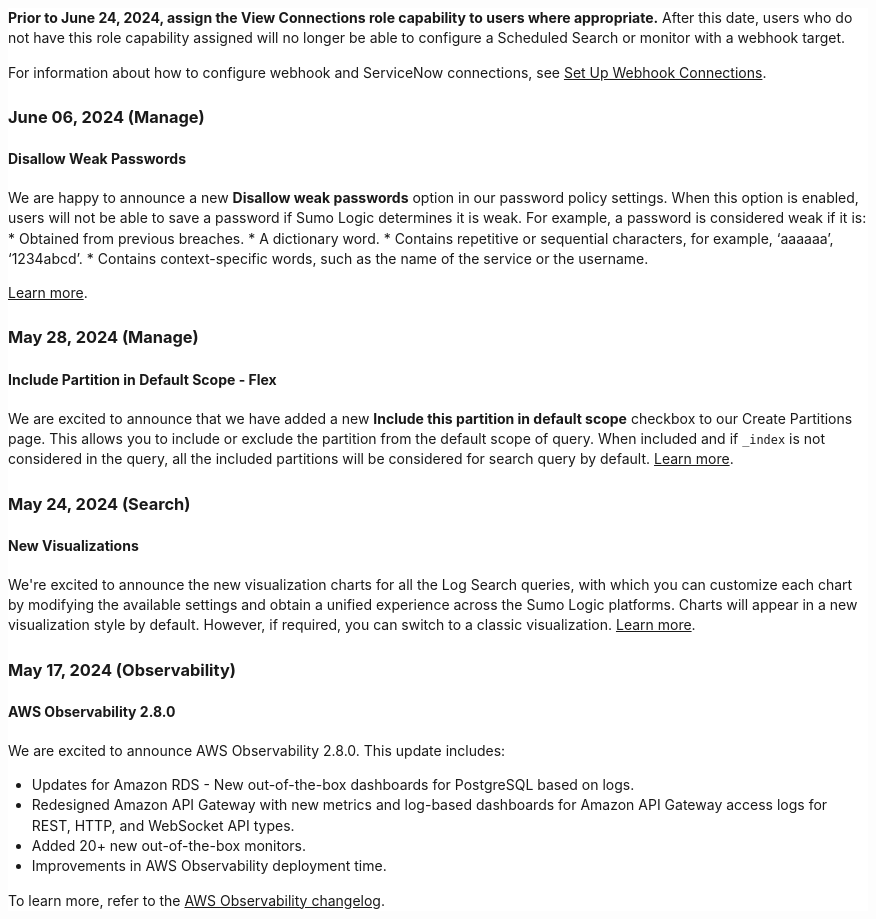 **Prior to June 24, 2024, assign the View Connections role capability to users where appropriate.** After this date, users who do not have this role capability assigned will no longer be able to configure a Scheduled Search or monitor with a webhook target.

For information about how to configure webhook and ServiceNow connections, see [Set Up Webhook Connections](/docs/alerts/webhook-connections/set-up-webhook-connections).

### June 06, 2024 (Manage)

#### Disallow Weak Passwords

We are happy to announce a new **Disallow weak passwords** option in our password policy settings. When this option is enabled, users will not be able to save a password if Sumo Logic determines it is weak. For example, a password is considered weak if it is:
       * Obtained from previous breaches.
       * A dictionary word.
       * Contains repetitive or sequential characters, for example, ‘aaaaaa’, ‘1234abcd’.
       * Contains context-specific words, such as the name of the service or the username.

[Learn more](/docs/manage/security/set-password-policy/).

### May 28, 2024 (Manage)

#### Include Partition in Default Scope - Flex

We are excited to announce that we have added a new **Include this partition in default scope** checkbox to our Create Partitions page. This allows you to include or exclude the partition from the default scope of query. When included and if `_index` is not considered in the query, all the included partitions will be considered for search query by default. [Learn more](/docs/search/get-started-with-search/search-basics/about-search-basics#default-data-scope).

### May 24, 2024 (Search)

#### New Visualizations

We're excited to announce the new visualization charts for all the Log Search queries, with which you can customize each chart by modifying the available settings and obtain a unified experience across the Sumo Logic platforms. Charts will appear in a new visualization style by default. However, if required, you can switch to a classic visualization. [Learn more](/docs/search/get-started-with-search/search-basics/chart-search-results).

### May 17, 2024 (Observability)

#### AWS Observability 2.8.0

We are excited to announce AWS Observability 2.8.0. This update includes:

- Updates for Amazon RDS - New out-of-the-box dashboards for PostgreSQL based on logs.
- Redesigned Amazon API Gateway with new metrics and log-based dashboards for Amazon API Gateway access logs for REST, HTTP, and WebSocket API types.
- Added 20+ new out-of-the-box monitors.
- Improvements in AWS Observability deployment time.

To learn more, refer to the [AWS Observability changelog](/docs/observability/aws/deploy-use-aws-observability/changelog/).
